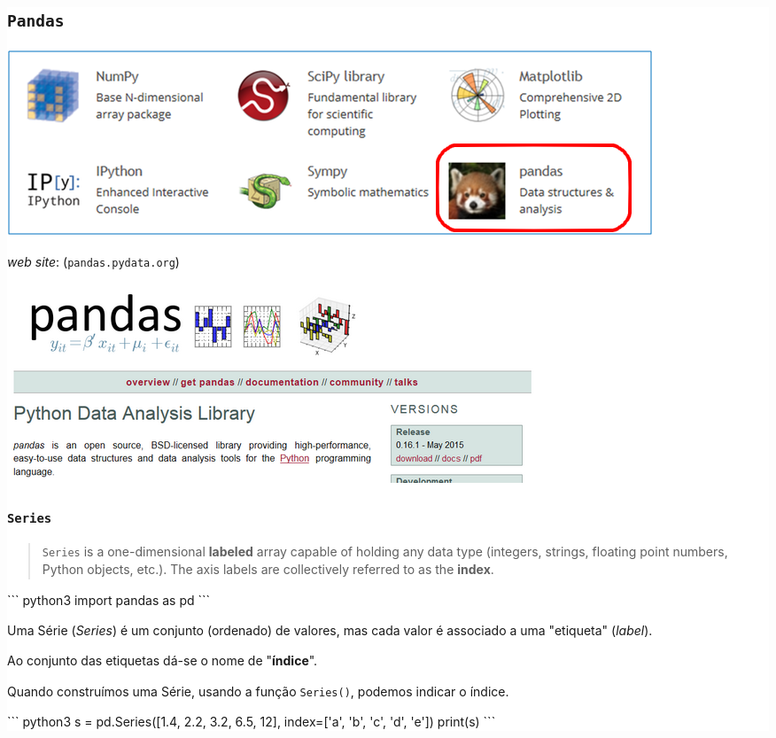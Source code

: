 `Pandas`
--------

![](images/sci_python_pandas.png)

*web site*: (`pandas.pydata.org`)

![](images/pandas_web.png)

### `Series`

> `Series` is a one-dimensional **labeled** array capable of holding any
> data type (integers, strings, floating point numbers, Python objects,
> etc.). The axis labels are collectively referred to as the **index**.

<div class="python_box">
``` python3
import pandas as pd
```
</div>

Uma Série (*Series*) é um conjunto (ordenado) de valores, mas cada valor
é associado a uma "etiqueta" (*label*).

Ao conjunto das etiquetas dá-se o nome de "**índice**".

Quando construímos uma Série, usando a função `Series()`, podemos
indicar o índice.

<div class="python_box">
``` python3
s = pd.Series([1.4, 2.2, 3.2, 6.5, 12],
              index=['a', 'b', 'c', 'd', 'e'])
print(s)
```
</div>
